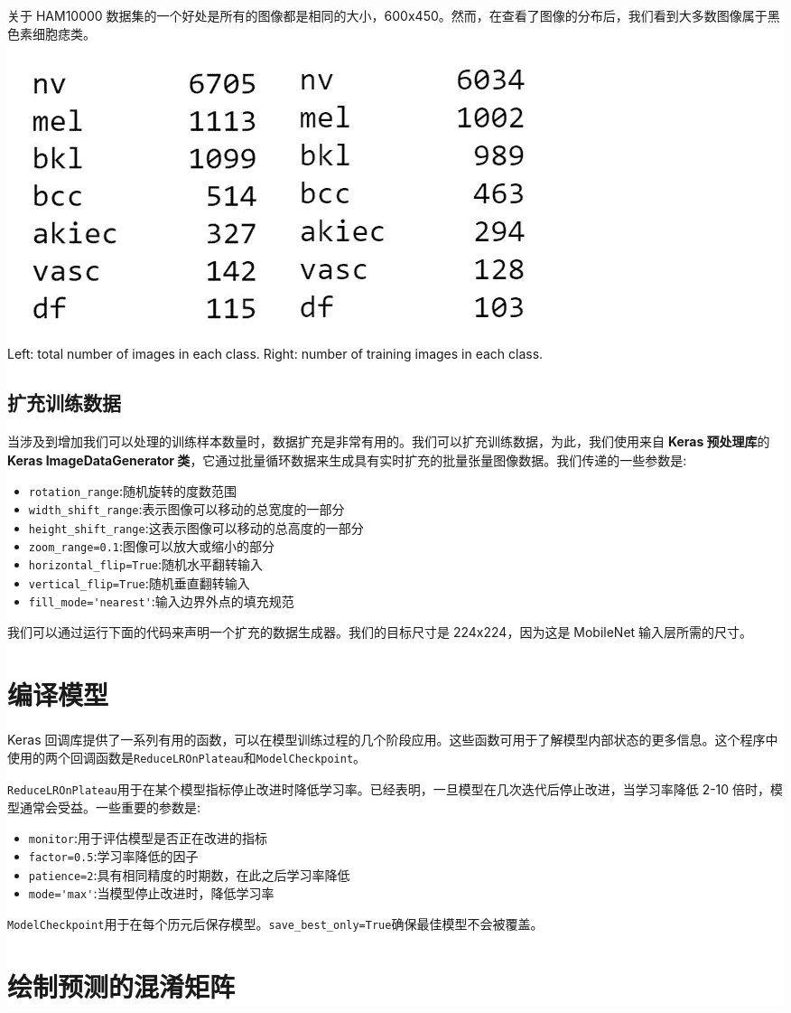 关于 HAM10000 数据集的一个好处是所有的图像都是相同的大小，600x450。然而，在查看了图像的分布后，我们看到大多数图像属于黑色素细胞痣类。

![](img/af2159b9c4b240e145fb9ec111f286f0.png)

Left: total number of images in each class. Right: number of training images in each class.

## 扩充训练数据

当涉及到增加我们可以处理的训练样本数量时，数据扩充是非常有用的。我们可以扩充训练数据，为此，我们使用来自 **Keras 预处理库**的 **Keras ImageDataGenerator 类**，它通过批量循环数据来生成具有实时扩充的批量张量图像数据。我们传递的一些参数是:

*   `rotation_range`:随机旋转的度数范围
*   `width_shift_range`:表示图像可以移动的总宽度的一部分
*   `height_shift_range`:这表示图像可以移动的总高度的一部分
*   `zoom_range=0.1`:图像可以放大或缩小的部分
*   `horizontal_flip=True`:随机水平翻转输入
*   `vertical_flip=True`:随机垂直翻转输入
*   `fill_mode='nearest'`:输入边界外点的填充规范

我们可以通过运行下面的代码来声明一个扩充的数据生成器。我们的目标尺寸是 224x224，因为这是 MobileNet 输入层所需的尺寸。

# 编译模型

Keras 回调库提供了一系列有用的函数，可以在模型训练过程的几个阶段应用。这些函数可用于了解模型内部状态的更多信息。这个程序中使用的两个回调函数是`ReduceLROnPlateau`和`ModelCheckpoint`。

`ReduceLROnPlateau`用于在某个模型指标停止改进时降低学习率。已经表明，一旦模型在几次迭代后停止改进，当学习率降低 2-10 倍时，模型通常会受益。一些重要的参数是:

*   `monitor`:用于评估模型是否正在改进的指标
*   `factor=0.5`:学习率降低的因子
*   `patience=2`:具有相同精度的时期数，在此之后学习率降低
*   `mode='max'`:当模型停止改进时，降低学习率

`ModelCheckpoint`用于在每个历元后保存模型。`save_best_only=True`确保最佳模型不会被覆盖。

# 绘制预测的混淆矩阵
